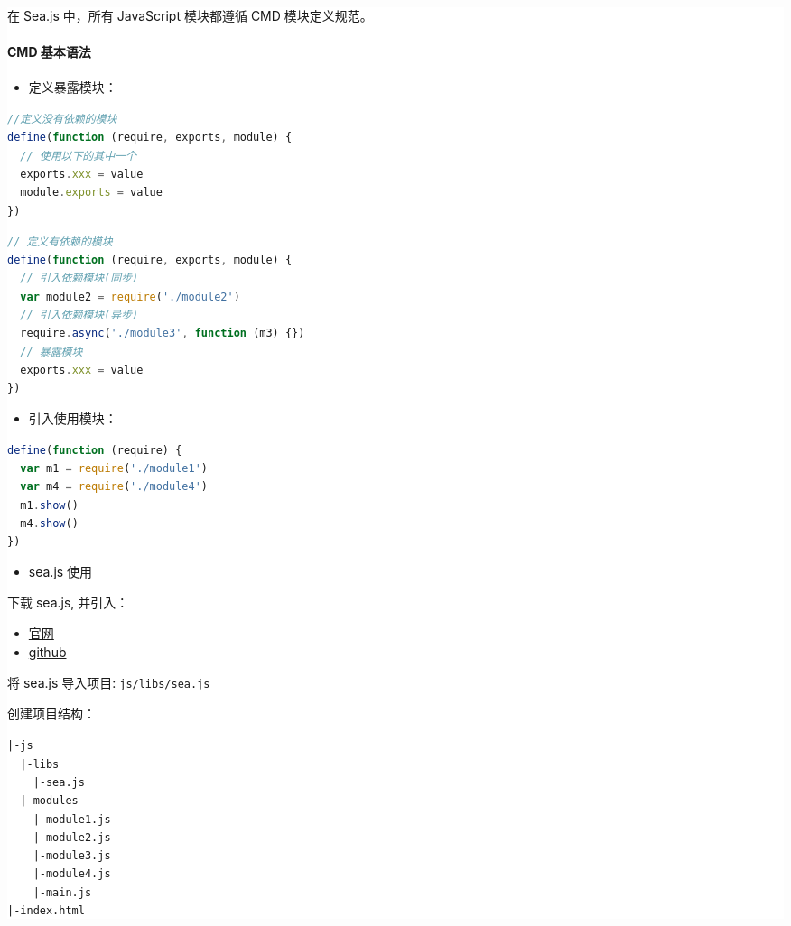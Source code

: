 在 Sea.js 中，所有 JavaScript 模块都遵循 CMD 模块定义规范。

#### CMD 基本语法

- 定义暴露模块：

```js
//定义没有依赖的模块
define(function (require, exports, module) {
  // 使用以下的其中一个
  exports.xxx = value
  module.exports = value
})
```

```js
// 定义有依赖的模块
define(function (require, exports, module) {
  // 引入依赖模块(同步)
  var module2 = require('./module2')
  // 引入依赖模块(异步)
  require.async('./module3', function (m3) {})
  // 暴露模块
  exports.xxx = value
})
```

- 引入使用模块：

```js
define(function (require) {
  var m1 = require('./module1')
  var m4 = require('./module4')
  m1.show()
  m4.show()
})
```

- sea.js 使用

下载 sea.js, 并引入：

- [官网](https://seajs.github.io/seajs/docs/)
- [github](https://github.com/seajs/seajs)

将 sea.js 导入项目: `js/libs/sea.js`

创建项目结构：

```txt
|-js
  |-libs
    |-sea.js
  |-modules
    |-module1.js
    |-module2.js
    |-module3.js
    |-module4.js
    |-main.js
|-index.html
```
